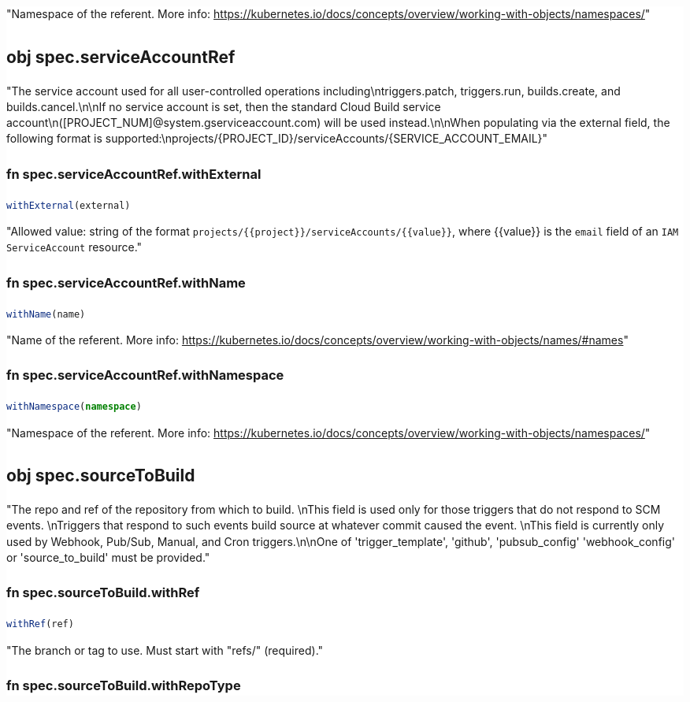 "Namespace of the referent. More info: https://kubernetes.io/docs/concepts/overview/working-with-objects/namespaces/"

## obj spec.serviceAccountRef

"The service account used for all user-controlled operations including\ntriggers.patch, triggers.run, builds.create, and builds.cancel.\n\nIf no service account is set, then the standard Cloud Build service account\n([PROJECT_NUM]@system.gserviceaccount.com) will be used instead.\n\nWhen populating via the external field, the following format is supported:\nprojects/{PROJECT_ID}/serviceAccounts/{SERVICE_ACCOUNT_EMAIL}"

### fn spec.serviceAccountRef.withExternal

```ts
withExternal(external)
```

"Allowed value: string of the format `projects/{{project}}/serviceAccounts/{{value}}`, where {{value}} is the `email` field of an `IAMServiceAccount` resource."

### fn spec.serviceAccountRef.withName

```ts
withName(name)
```

"Name of the referent. More info: https://kubernetes.io/docs/concepts/overview/working-with-objects/names/#names"

### fn spec.serviceAccountRef.withNamespace

```ts
withNamespace(namespace)
```

"Namespace of the referent. More info: https://kubernetes.io/docs/concepts/overview/working-with-objects/namespaces/"

## obj spec.sourceToBuild

"The repo and ref of the repository from which to build. \nThis field is used only for those triggers that do not respond to SCM events. \nTriggers that respond to such events build source at whatever commit caused the event. \nThis field is currently only used by Webhook, Pub/Sub, Manual, and Cron triggers.\n\nOne of 'trigger_template', 'github', 'pubsub_config' 'webhook_config' or 'source_to_build' must be provided."

### fn spec.sourceToBuild.withRef

```ts
withRef(ref)
```

"The branch or tag to use. Must start with \"refs/\" (required)."

### fn spec.sourceToBuild.withRepoType

